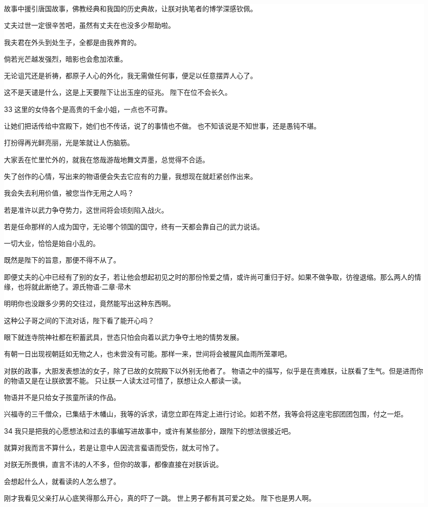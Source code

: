 故事中援引唐国故事，佛教经典和我国的历史典故，让朕对执笔者的博学深感钦佩。

丈夫过世一定很辛苦吧，虽然有丈夫在也没多少帮助啦。

我夫君在外头到处生子，全都是由我养育的。

倘若光芒越发强烈，暗影也会愈加浓重。

无论诅咒还是祈祷，都原子人心的外化，我无需做任何事，便足以任意摆弄人心了。

这不是天谴是什么，这是上天要陛下让出玉座的征兆。
陛下在位不会长久。

33
这里的女侍各个是高贵的千金小姐，一点也不可靠。

让她们把话传给中宫殿下，她们也不传话，说了的事情也不做。
也不知该说是不知世事，还是愚钝不堪。

打扮得再光鲜亮丽，光是笨就让人伤脑筋。

大家丢在忙里忙外的，就我在悠哉游哉地舞文弄墨，总觉得不合适。

失了创作的心情，写出来的物语便会失去它应有的力量，我想现在就赶紧创作出来。

我会失去利用价值，被您当作无用之人吗？

若是准许以武力争夺势力，这世间将会顷刻陷入战火。

若是任命那样的人成为国守，无论哪个领国的国守，终有一天都会靠自己的武力说话。

一切大业，恰恰是始自小乱的。

既然是陛下的旨意，那便不得不从了。

即便丈夫的心中已经有了别的女子，若让他会想起初见之时的那份怜爱之情，或许尚可重归于好。如果不做争取，彷徨退缩。那么两人的情缘，也将就此断绝了。源氏物语·二章·帚木

明明你也没跟多少男的交往过，竟然能写出这种东西啊。

这种公子哥之间的下流对话，陛下看了能开心吗？

眼下就连寺院神社都在积蓄武具，世态只怕会向着以武力争夺土地的情势发展。

有朝一日出现视朝廷如无物之人，也未尝没有可能。那样一来，世间将会被腥风血雨所笼罩吧。

对朕的政事，大胆发表想法的女子，除了已故的女院殿下以外别无他者了。
物语之中的描写，似乎是在责难朕，让朕看了生气。但是进而你的物语又是在让朕欲罢不能。
只让朕一人读太过可惜了，朕想让众人都读一读。

物语并不是只给女子孩童所读的作品。

兴福寺的三千僧众，已集结于木幡山，我等的诉求，请您立即在阵定上进行讨论。如若不然，我等会将这座宅邸团团包围，付之一炬。

34
我只是把我的心愿想法和过去的事编写进故事中，或许有某些部分，跟陛下的想法很接近吧。

就算对我而言不算什么，若是让意中人因流言蜚语而受伤，就太可怜了。

对朕无所畏惧，直言不讳的人不多，但你的故事，都像直接在对朕诉说。

会想起什么人，就看读的人怎么想了。

刚才我看见父亲打从心底笑得那么开心，真的吓了一跳。
世上男子都有其可爱之处。
陛下也是男人啊。
